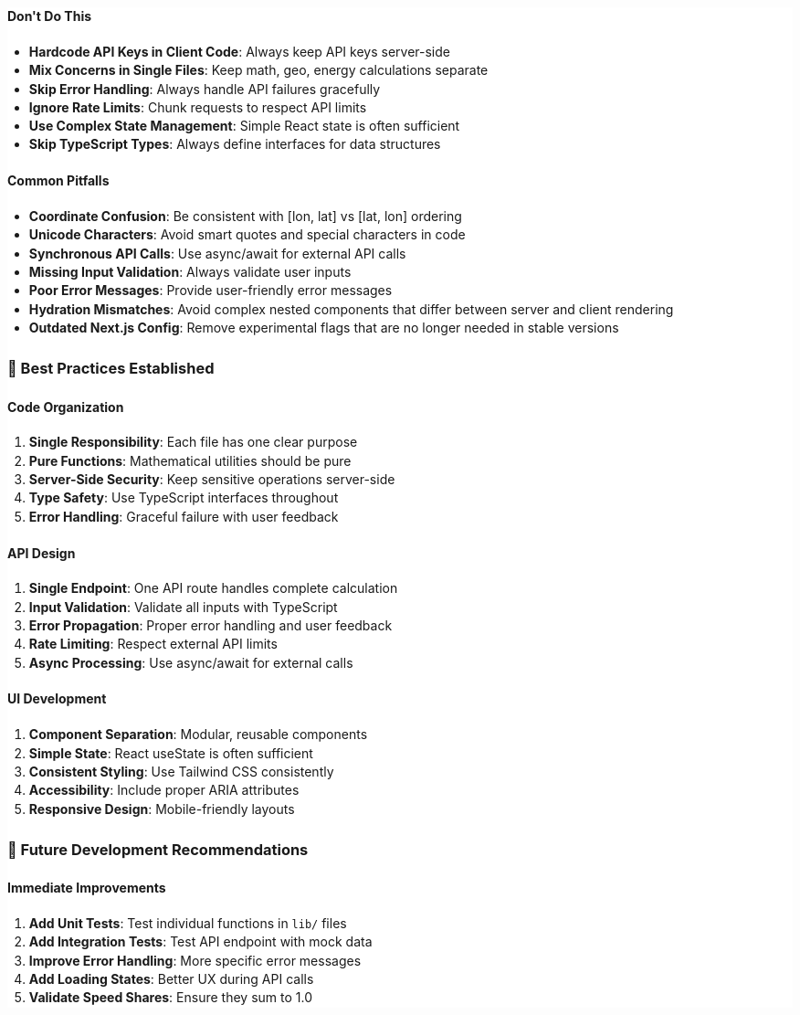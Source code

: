 #### Don't Do This
- **Hardcode API Keys in Client Code**: Always keep API keys server-side
- **Mix Concerns in Single Files**: Keep math, geo, energy calculations separate
- **Skip Error Handling**: Always handle API failures gracefully
- **Ignore Rate Limits**: Chunk requests to respect API limits
- **Use Complex State Management**: Simple React state is often sufficient
- **Skip TypeScript Types**: Always define interfaces for data structures

#### Common Pitfalls
- **Coordinate Confusion**: Be consistent with [lon, lat] vs [lat, lon] ordering
- **Unicode Characters**: Avoid smart quotes and special characters in code
- **Synchronous API Calls**: Use async/await for external API calls
- **Missing Input Validation**: Always validate user inputs
- **Poor Error Messages**: Provide user-friendly error messages
- **Hydration Mismatches**: Avoid complex nested components that differ between server and client rendering
- **Outdated Next.js Config**: Remove experimental flags that are no longer needed in stable versions

### 🎯 Best Practices Established

#### Code Organization
1. **Single Responsibility**: Each file has one clear purpose
2. **Pure Functions**: Mathematical utilities should be pure
3. **Server-Side Security**: Keep sensitive operations server-side
4. **Type Safety**: Use TypeScript interfaces throughout
5. **Error Handling**: Graceful failure with user feedback

#### API Design
1. **Single Endpoint**: One API route handles complete calculation
2. **Input Validation**: Validate all inputs with TypeScript
3. **Error Propagation**: Proper error handling and user feedback
4. **Rate Limiting**: Respect external API limits
5. **Async Processing**: Use async/await for external calls

#### UI Development
1. **Component Separation**: Modular, reusable components
2. **Simple State**: React useState is often sufficient
3. **Consistent Styling**: Use Tailwind CSS consistently
4. **Accessibility**: Include proper ARIA attributes
5. **Responsive Design**: Mobile-friendly layouts

### 🔮 Future Development Recommendations

#### Immediate Improvements
1. **Add Unit Tests**: Test individual functions in `lib/` files
2. **Add Integration Tests**: Test API endpoint with mock data
3. **Improve Error Handling**: More specific error messages
4. **Add Loading States**: Better UX during API calls
5. **Validate Speed Shares**: Ensure they sum to 1.0
